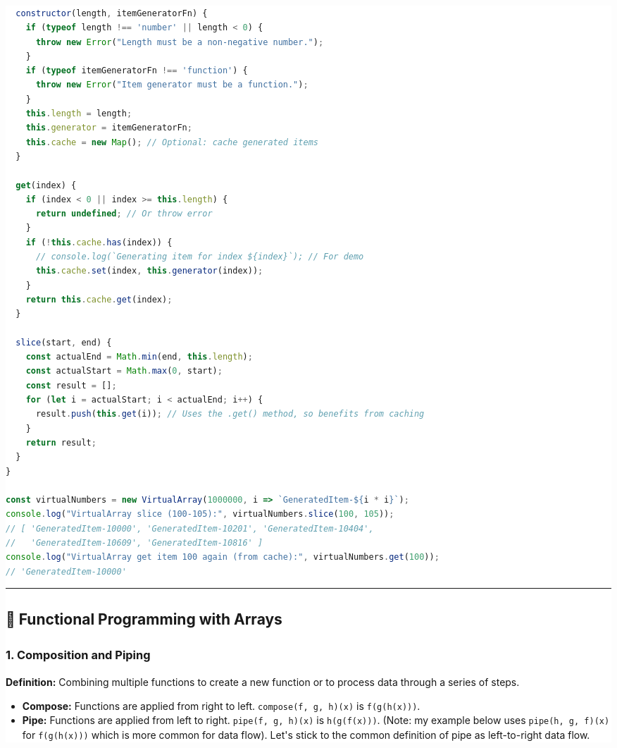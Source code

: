 ```javascript
  constructor(length, itemGeneratorFn) {
    if (typeof length !== 'number' || length < 0) {
      throw new Error("Length must be a non-negative number.");
    }
    if (typeof itemGeneratorFn !== 'function') {
      throw new Error("Item generator must be a function.");
    }
    this.length = length;
    this.generator = itemGeneratorFn;
    this.cache = new Map(); // Optional: cache generated items
  }
  
  get(index) {
    if (index < 0 || index >= this.length) {
      return undefined; // Or throw error
    }
    if (!this.cache.has(index)) {
      // console.log(`Generating item for index ${index}`); // For demo
      this.cache.set(index, this.generator(index));
    }
    return this.cache.get(index);
  }
  
  slice(start, end) {
    const actualEnd = Math.min(end, this.length);
    const actualStart = Math.max(0, start);
    const result = [];
    for (let i = actualStart; i < actualEnd; i++) {
      result.push(this.get(i)); // Uses the .get() method, so benefits from caching
    }
    return result;
  }
}

const virtualNumbers = new VirtualArray(1000000, i => `GeneratedItem-${i * i}`);
console.log("VirtualArray slice (100-105):", virtualNumbers.slice(100, 105)); 
// [ 'GeneratedItem-10000', 'GeneratedItem-10201', 'GeneratedItem-10404', 
//   'GeneratedItem-10609', 'GeneratedItem-10816' ]
console.log("VirtualArray get item 100 again (from cache):", virtualNumbers.get(100));
// 'GeneratedItem-10000'
```

---

## 🎨 Functional Programming with Arrays

### 1. Composition and Piping
**Definition:** Combining multiple functions to create a new function or to process data through a series of steps.  
*   **Compose:** Functions are applied from right to left. `compose(f, g, h)(x)` is `f(g(h(x)))`.
*   **Pipe:** Functions are applied from left to right. `pipe(f, g, h)(x)` is `h(g(f(x)))`. (Note: my example below uses `pipe(h, g, f)(x)` for `f(g(h(x)))` which is more common for data flow). Let's stick to the common definition of pipe as left-to-right data flow.
